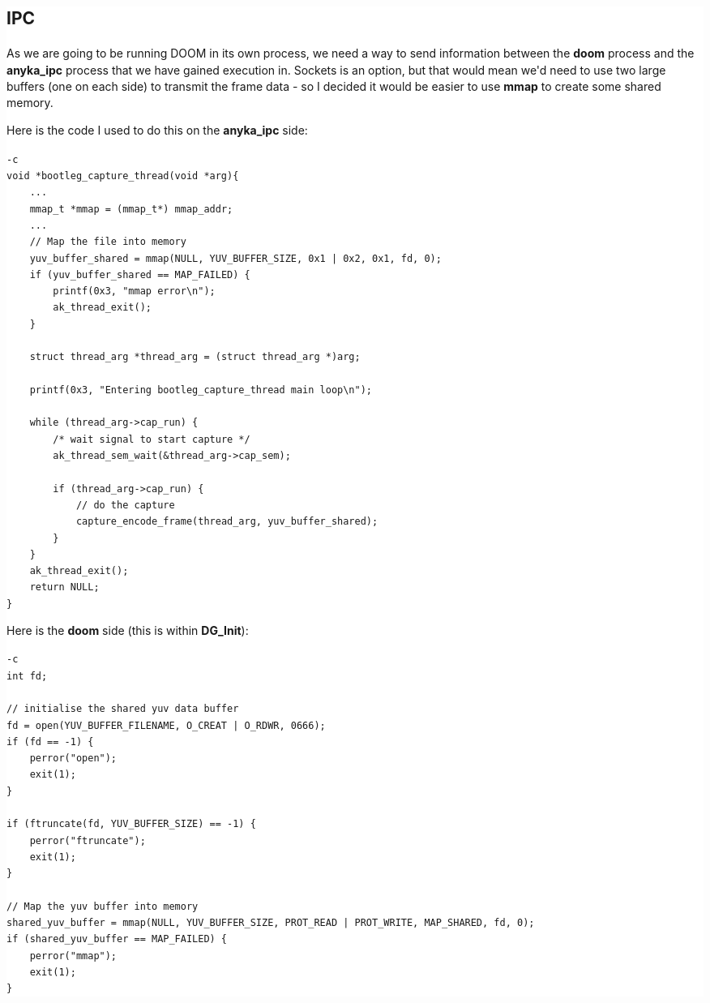 ## IPC

As we are going to be running DOOM in its own process, we need a way to send information between the **doom** process and the **anyka_ipc** process that we have gained execution in. Sockets is an option, but that would mean we'd need to use two large buffers (one on each side) to transmit the frame data - so I decided it would be easier to use **mmap** to create some shared memory.

Here is the code I used to do this on the **anyka_ipc** side:

```
-c
void *bootleg_capture_thread(void *arg){
	...
	mmap_t *mmap = (mmap_t*) mmap_addr;
	...
	// Map the file into memory
	yuv_buffer_shared = mmap(NULL, YUV_BUFFER_SIZE, 0x1 | 0x2, 0x1, fd, 0);
	if (yuv_buffer_shared == MAP_FAILED) {
		printf(0x3, "mmap error\n");
		ak_thread_exit();
	}
	
	struct thread_arg *thread_arg = (struct thread_arg *)arg;
	  
	printf(0x3, "Entering bootleg_capture_thread main loop\n");
	  
	while (thread_arg->cap_run) {
		/* wait signal to start capture */
		ak_thread_sem_wait(&thread_arg->cap_sem);
		  
		if (thread_arg->cap_run) {
			// do the capture
			capture_encode_frame(thread_arg, yuv_buffer_shared);
		}
	}
	ak_thread_exit();
	return NULL;
}
```

Here is the **doom** side (this is within **DG_Init**):

```
-c
int fd;
  
// initialise the shared yuv data buffer
fd = open(YUV_BUFFER_FILENAME, O_CREAT | O_RDWR, 0666);
if (fd == -1) {
	perror("open");
	exit(1);
}
  
if (ftruncate(fd, YUV_BUFFER_SIZE) == -1) {
	perror("ftruncate");
	exit(1);
}
  
// Map the yuv buffer into memory
shared_yuv_buffer = mmap(NULL, YUV_BUFFER_SIZE, PROT_READ | PROT_WRITE, MAP_SHARED, fd, 0);
if (shared_yuv_buffer == MAP_FAILED) {
	perror("mmap");
	exit(1);
}
```
